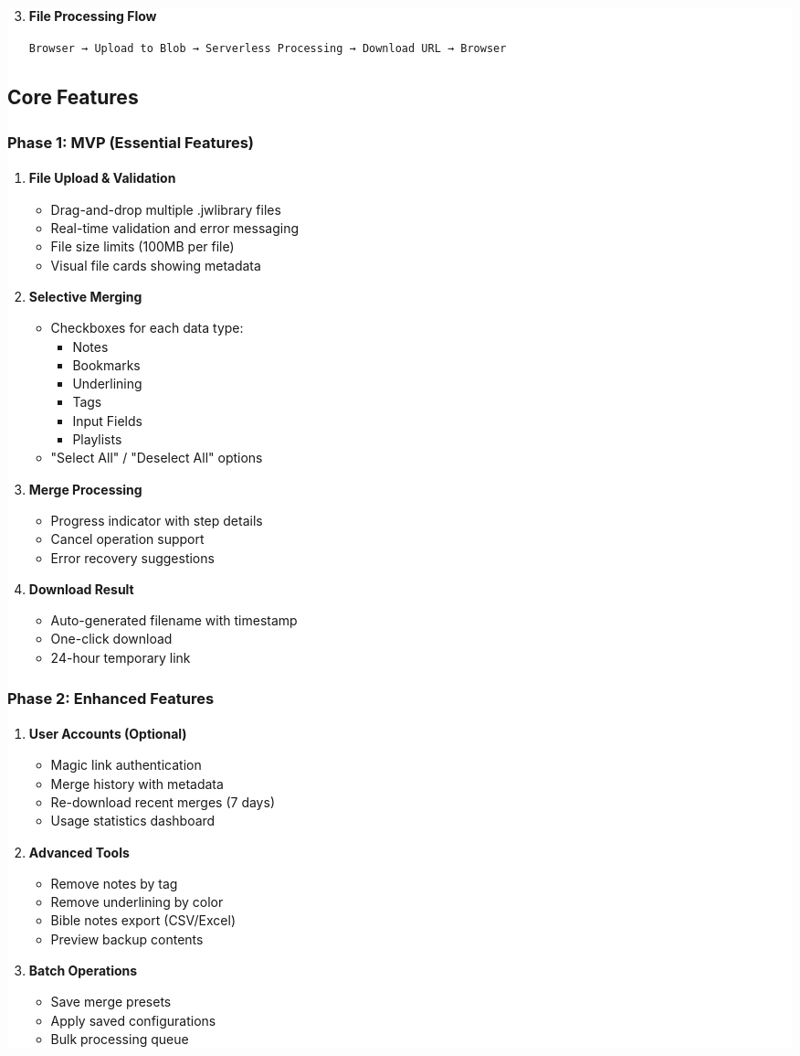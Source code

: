 3. **File Processing Flow**
   ```
   Browser → Upload to Blob → Serverless Processing → Download URL → Browser
   ```

## Core Features

### Phase 1: MVP (Essential Features)

1. **File Upload & Validation**
   - Drag-and-drop multiple .jwlibrary files
   - Real-time validation and error messaging
   - File size limits (100MB per file)
   - Visual file cards showing metadata

2. **Selective Merging**
   - Checkboxes for each data type:
     - Notes
     - Bookmarks
     - Underlining
     - Tags
     - Input Fields
     - Playlists
   - "Select All" / "Deselect All" options

3. **Merge Processing**
   - Progress indicator with step details
   - Cancel operation support
   - Error recovery suggestions

4. **Download Result**
   - Auto-generated filename with timestamp
   - One-click download
   - 24-hour temporary link

### Phase 2: Enhanced Features

1. **User Accounts (Optional)**
   - Magic link authentication
   - Merge history with metadata
   - Re-download recent merges (7 days)
   - Usage statistics dashboard

2. **Advanced Tools**
   - Remove notes by tag
   - Remove underlining by color
   - Bible notes export (CSV/Excel)
   - Preview backup contents

3. **Batch Operations**
   - Save merge presets
   - Apply saved configurations
   - Bulk processing queue
